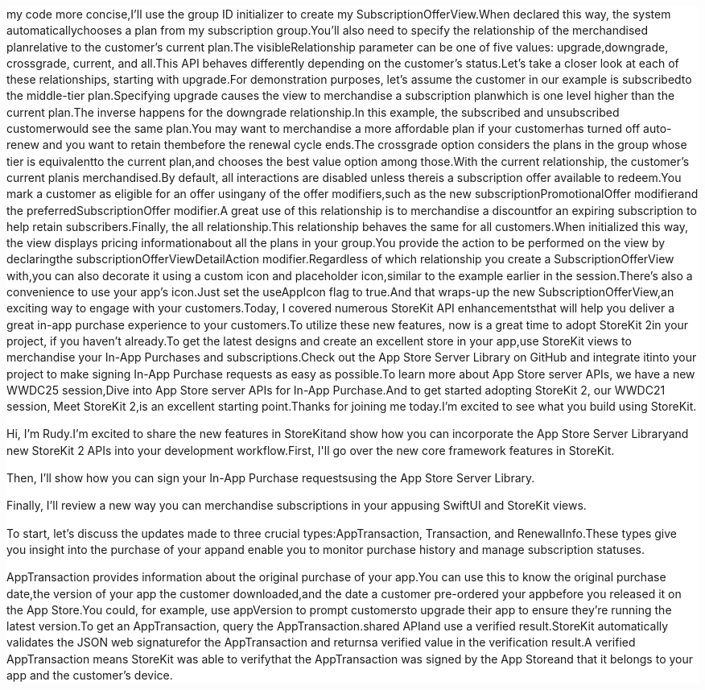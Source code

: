 my code more concise,I’ll use the group ID initializer to create my SubscriptionOfferView.When declared this way, the system automaticallychooses a plan from my subscription group.You’ll also need to specify the relationship of the merchandised planrelative to the customer’s current plan.The visibleRelationship parameter can be one of five values: upgrade,downgrade, crossgrade, current, and all.This API behaves differently depending on the customer’s status.Let’s take a closer look at each of these relationships, starting with upgrade.For demonstration purposes, let’s assume the customer in our example is subscribedto the middle-tier plan.Specifying upgrade causes the view to merchandise a subscription planwhich is one level higher than the current plan.The inverse happens for the downgrade relationship.In this example, the subscribed and unsubscribed customerwould see the same plan.You may want to merchandise a more affordable plan if your customerhas turned off auto-renew and you want to retain thembefore the renewal cycle ends.The crossgrade option considers the plans in the group whose tier is equivalentto the current plan,and chooses the best value option among those.With the current relationship, the customer’s current planis merchandised.By default, all interactions are disabled unless thereis a subscription offer available to redeem.You mark a customer as eligible for an offer usingany of the offer modifiers,such as the new subscriptionPromotionalOffer modifierand the preferredSubscriptionOffer modifier.A great use of this relationship is to merchandise a discountfor an expiring subscription to help retain subscribers.Finally, the all relationship.This relationship behaves the same for all customers.When initialized this way, the view displays pricing informationabout all the plans in your group.You provide the action to be performed on the view by declaringthe subscriptionOfferViewDetailAction modifier.Regardless of which relationship you create a SubscriptionOfferView with,you can also decorate it using a custom icon and placeholder icon,similar to the example earlier in the session.There’s also a convenience to use your app’s icon.Just set the useAppIcon flag to true.And that wraps-up the new SubscriptionOfferView,an exciting way to engage with your customers.Today, I covered numerous StoreKit API enhancementsthat will help you deliver a great in-app purchase experience to your customers.To utilize these new features, now is a great time to adopt StoreKit 2in your project, if you haven’t already.To get the latest designs and create an excellent store in your app,use StoreKit views to merchandise your In-App Purchases and subscriptions.Check out the App Store Server Library on GitHub and integrate itinto your project to make signing In-App Purchase requests as easy as possible.To learn more about App Store server APIs, we have a new WWDC25 session,Dive into App Store server APIs for In-App Purchase.And to get started adopting StoreKit 2, our WWDC21 session, Meet StoreKit 2,is an excellent starting point.Thanks for joining me today.I’m excited to see what you build using StoreKit.

Hi, I’m Rudy.I’m excited to share the new features in StoreKitand show how you can incorporate the App Store Server Libraryand new StoreKit 2 APIs into your development workflow.First, I'll go over the new core framework features in StoreKit.

Then, I’ll show how you can sign your In-App Purchase requestsusing the App Store Server Library.

Finally, I’ll review a new way you can merchandise subscriptions in your appusing SwiftUI and StoreKit views.

To start, let’s discuss the updates made to three crucial types:AppTransaction, Transaction, and RenewalInfo.These types give you insight into the purchase of your appand enable you to monitor purchase history and manage subscription statuses.

AppTransaction provides information about the original purchase of your app.You can use this to know the original purchase date,the version of your app the customer downloaded,and the date a customer pre-ordered your appbefore you released it on the App Store.You could, for example, use appVersion to prompt customersto upgrade their app to ensure they’re running the latest version.To get an AppTransaction, query the AppTransaction.shared APIand use a verified result.StoreKit automatically validates the JSON web signaturefor the AppTransaction and returnsa verified value in the verification result.A verified AppTransaction means StoreKit was able to verifythat the AppTransaction was signed by the App Storeand that it belongs to your app and the customer’s device.
